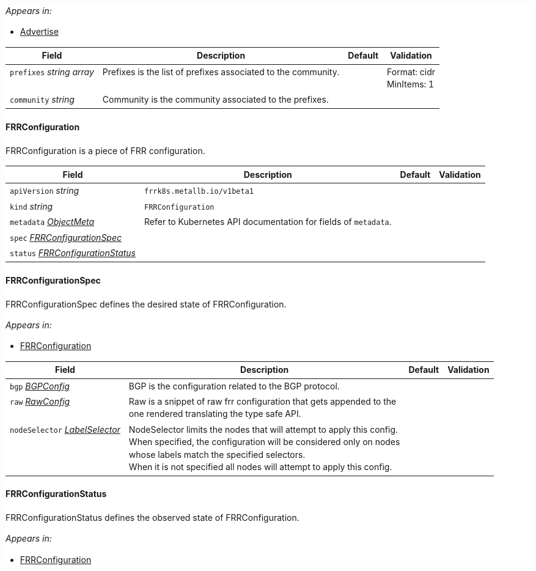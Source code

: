 _Appears in:_
- [Advertise](#advertise)

| Field | Description | Default | Validation |
| --- | --- | --- | --- |
| `prefixes` _string array_ | Prefixes is the list of prefixes associated to the community. |  | Format: cidr <br />MinItems: 1 <br /> |
| `community` _string_ | Community is the community associated to the prefixes. |  |  |


#### FRRConfiguration



FRRConfiguration is a piece of FRR configuration.





| Field | Description | Default | Validation |
| --- | --- | --- | --- |
| `apiVersion` _string_ | `frrk8s.metallb.io/v1beta1` | | |
| `kind` _string_ | `FRRConfiguration` | | |
| `metadata` _[ObjectMeta](https://kubernetes.io/docs/reference/generated/kubernetes-api/v/#objectmeta-v1-meta)_ | Refer to Kubernetes API documentation for fields of `metadata`. |  |  |
| `spec` _[FRRConfigurationSpec](#frrconfigurationspec)_ |  |  |  |
| `status` _[FRRConfigurationStatus](#frrconfigurationstatus)_ |  |  |  |


#### FRRConfigurationSpec



FRRConfigurationSpec defines the desired state of FRRConfiguration.



_Appears in:_
- [FRRConfiguration](#frrconfiguration)

| Field | Description | Default | Validation |
| --- | --- | --- | --- |
| `bgp` _[BGPConfig](#bgpconfig)_ | BGP is the configuration related to the BGP protocol. |  |  |
| `raw` _[RawConfig](#rawconfig)_ | Raw is a snippet of raw frr configuration that gets appended to the<br />one rendered translating the type safe API. |  |  |
| `nodeSelector` _[LabelSelector](https://kubernetes.io/docs/reference/generated/kubernetes-api/v/#labelselector-v1-meta)_ | NodeSelector limits the nodes that will attempt to apply this config.<br />When specified, the configuration will be considered only on nodes<br />whose labels match the specified selectors.<br />When it is not specified all nodes will attempt to apply this config. |  |  |


#### FRRConfigurationStatus



FRRConfigurationStatus defines the observed state of FRRConfiguration.



_Appears in:_
- [FRRConfiguration](#frrconfiguration)
